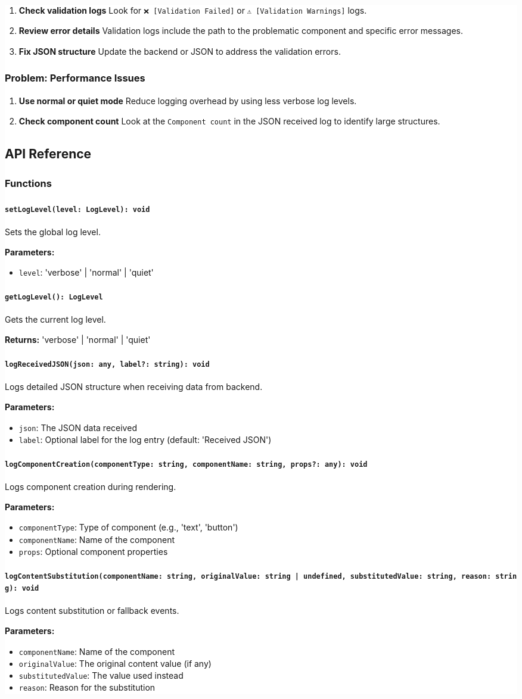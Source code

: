 1. **Check validation logs**
   Look for `❌ [Validation Failed]` or `⚠️ [Validation Warnings]` logs.

2. **Review error details**
   Validation logs include the path to the problematic component and specific error messages.

3. **Fix JSON structure**
   Update the backend or JSON to address the validation errors.

### Problem: Performance Issues

1. **Use normal or quiet mode**
   Reduce logging overhead by using less verbose log levels.

2. **Check component count**
   Look at the `Component count` in the JSON received log to identify large structures.

## API Reference

### Functions

#### `setLogLevel(level: LogLevel): void`
Sets the global log level.

**Parameters:**
- `level`: 'verbose' | 'normal' | 'quiet'

#### `getLogLevel(): LogLevel`
Gets the current log level.

**Returns:** 'verbose' | 'normal' | 'quiet'

#### `logReceivedJSON(json: any, label?: string): void`
Logs detailed JSON structure when receiving data from backend.

**Parameters:**
- `json`: The JSON data received
- `label`: Optional label for the log entry (default: 'Received JSON')

#### `logComponentCreation(componentType: string, componentName: string, props?: any): void`
Logs component creation during rendering.

**Parameters:**
- `componentType`: Type of component (e.g., 'text', 'button')
- `componentName`: Name of the component
- `props`: Optional component properties

#### `logContentSubstitution(componentName: string, originalValue: string | undefined, substitutedValue: string, reason: string): void`
Logs content substitution or fallback events.

**Parameters:**
- `componentName`: Name of the component
- `originalValue`: The original content value (if any)
- `substitutedValue`: The value used instead
- `reason`: Reason for the substitution
